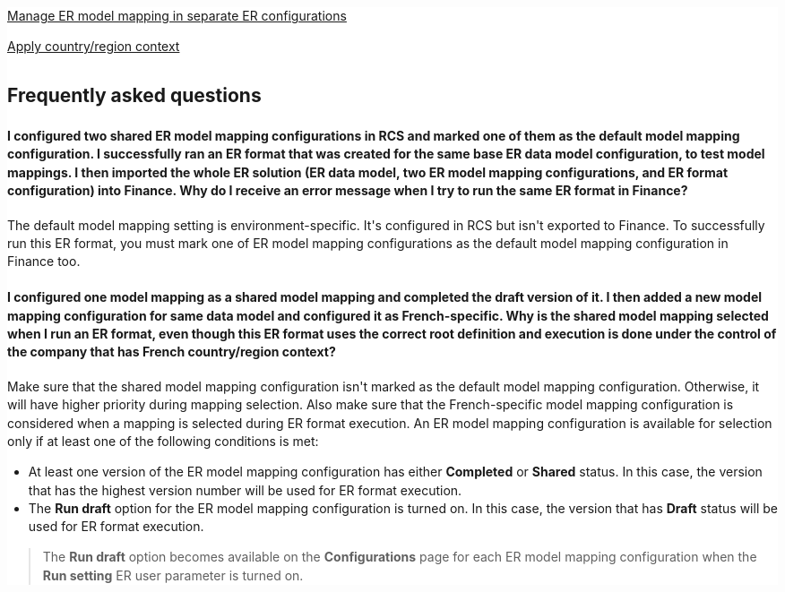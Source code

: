 [Manage ER model mapping in separate ER configurations](./tasks/er-manage-model-mapping-configurations-july-2017.md)

[Apply country/region context](https://docs.microsoft.com/en-us/dynamics365/fin-ops-core/dev-itpro/lcs-solutions/apply-country-context)

## Frequently asked questions

#### I configured two shared ER model mapping configurations in RCS and marked one of them as the default model mapping configuration. I successfully ran an ER format that was created for the same base ER data model configuration, to test model mappings. I then imported the whole ER solution (ER data model, two ER model mapping configurations, and ER format configuration) into Finance. Why do I receive an error message when I try to run the same ER format in Finance?
The default model mapping setting is environment-specific. It's configured in RCS but isn't exported to Finance. To successfully run this ER format, you must mark one of ER model mapping configurations as the default model mapping configuration in Finance too.

#### I configured one model mapping as a shared model mapping and completed the draft version of it. I then added a new model mapping configuration for same data model and configured it as French-specific. Why is the shared model mapping selected when I run an ER format, even though this ER format uses the correct root definition and execution is done under the control of the company that has French country/region context?
Make sure that the shared model mapping configuration isn't marked as the default model mapping configuration. Otherwise, it will have higher priority during mapping selection. Also make sure that the French-specific model mapping configuration is considered when a mapping is selected during ER format execution. An ER model mapping configuration is available for selection only if at least one of the following conditions is met:
- At least one version of the ER model mapping configuration has either **Completed** or **Shared** status. In this case, the version that has the highest version number will be used for ER format execution.
- The **Run draft** option for the ER model mapping configuration is turned on. In this case, the version that has **Draft** status will be used for ER format execution.
> The **Run draft** option becomes available on the **Configurations** page for each ER model mapping configuration when the **Run setting** ER user parameter is turned on.
